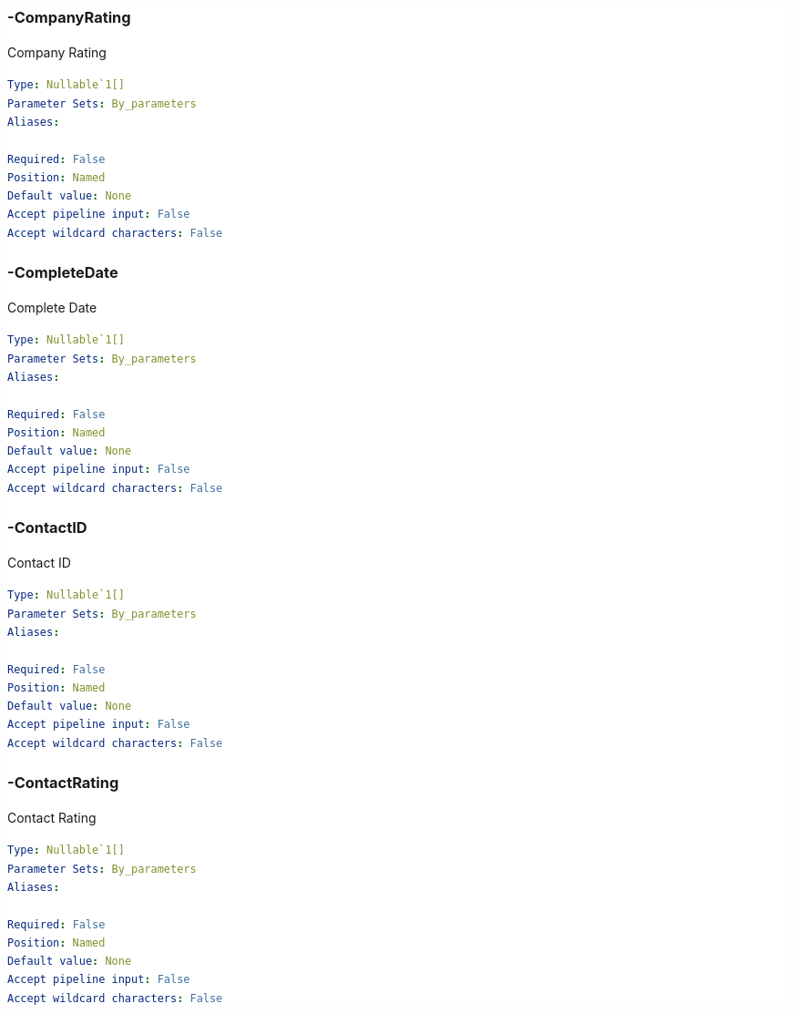 ### -CompanyRating
Company Rating

```yaml
Type: Nullable`1[]
Parameter Sets: By_parameters
Aliases:

Required: False
Position: Named
Default value: None
Accept pipeline input: False
Accept wildcard characters: False
```

### -CompleteDate
Complete Date

```yaml
Type: Nullable`1[]
Parameter Sets: By_parameters
Aliases:

Required: False
Position: Named
Default value: None
Accept pipeline input: False
Accept wildcard characters: False
```

### -ContactID
Contact ID

```yaml
Type: Nullable`1[]
Parameter Sets: By_parameters
Aliases:

Required: False
Position: Named
Default value: None
Accept pipeline input: False
Accept wildcard characters: False
```

### -ContactRating
Contact Rating

```yaml
Type: Nullable`1[]
Parameter Sets: By_parameters
Aliases:

Required: False
Position: Named
Default value: None
Accept pipeline input: False
Accept wildcard characters: False
```
